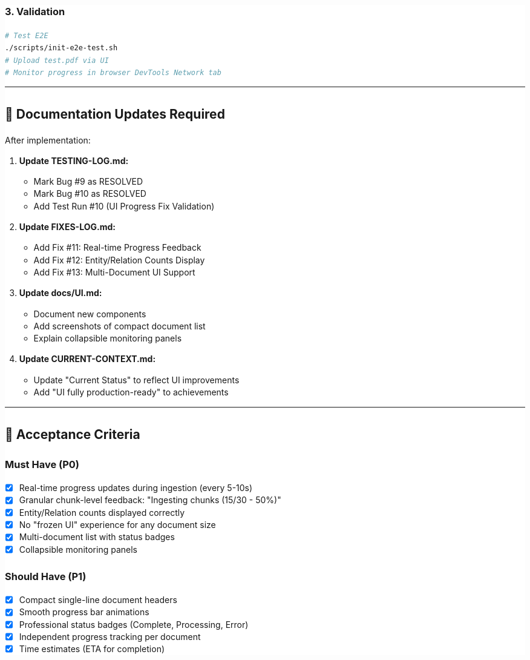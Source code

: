 ### 3. Validation
```bash
# Test E2E
./scripts/init-e2e-test.sh
# Upload test.pdf via UI
# Monitor progress in browser DevTools Network tab
```

---

## 📝 Documentation Updates Required

After implementation:

1. **Update TESTING-LOG.md:**
   - Mark Bug #9 as RESOLVED
   - Mark Bug #10 as RESOLVED
   - Add Test Run #10 (UI Progress Fix Validation)

2. **Update FIXES-LOG.md:**
   - Add Fix #11: Real-time Progress Feedback
   - Add Fix #12: Entity/Relation Counts Display
   - Add Fix #13: Multi-Document UI Support

3. **Update docs/UI.md:**
   - Document new components
   - Add screenshots of compact document list
   - Explain collapsible monitoring panels

4. **Update CURRENT-CONTEXT.md:**
   - Update "Current Status" to reflect UI improvements
   - Add "UI fully production-ready" to achievements

---

## 🎯 Acceptance Criteria

### Must Have (P0)
- [x] Real-time progress updates during ingestion (every 5-10s)
- [x] Granular chunk-level feedback: "Ingesting chunks (15/30 - 50%)"
- [x] Entity/Relation counts displayed correctly
- [x] No "frozen UI" experience for any document size
- [x] Multi-document list with status badges
- [x] Collapsible monitoring panels

### Should Have (P1)
- [x] Compact single-line document headers
- [x] Smooth progress bar animations
- [x] Professional status badges (Complete, Processing, Error)
- [x] Independent progress tracking per document
- [x] Time estimates (ETA for completion)
